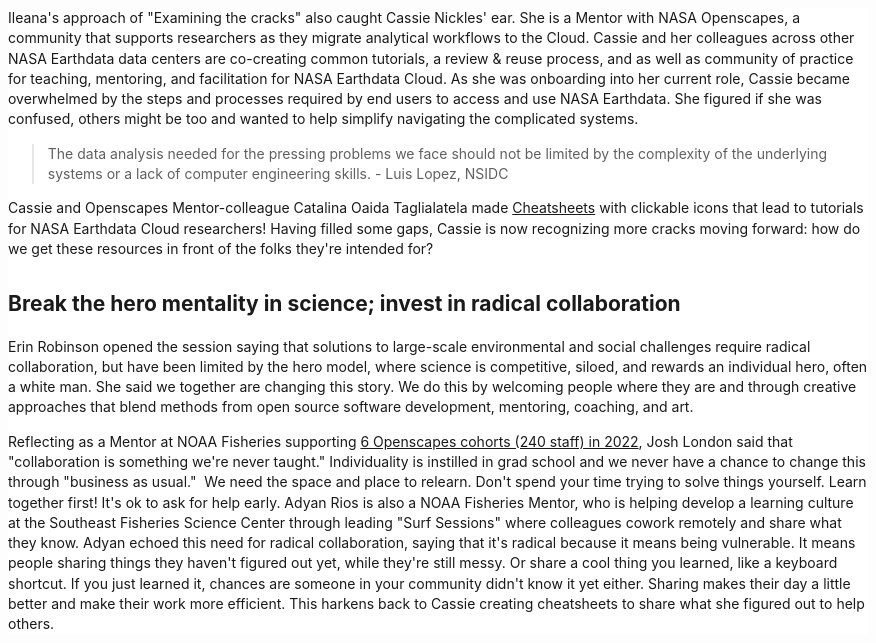 Ileana's approach of "Examining the cracks" also caught Cassie Nickles'
ear. She is a Mentor with NASA Openscapes, a community that supports
researchers as they migrate analytical workflows to the Cloud. Cassie
and her colleagues across other NASA Earthdata data centers are
co-creating common tutorials, a review & reuse process, and as well as
community of practice for teaching, mentoring, and facilitation for NASA
Earthdata Cloud. As she was onboarding into her current role, Cassie
became overwhelmed by the steps and processes required by end users to
access and use NASA Earthdata. She figured if she was confused, others
might be too and wanted to help simplify navigating the complicated
systems.

> The data analysis needed for the pressing problems we face should not
> be limited by the complexity of the underlying systems or a lack of
> computer engineering skills. - Luis Lopez, NSIDC

Cassie and Openscapes Mentor-colleague Catalina Oaida Taglialatela made
[Cheatsheets](https://nasa-openscapes.github.io/earthdata-cloud-cookbook/cheatsheets.html#workflow-cheatsheet)
with clickable icons that lead to tutorials for NASA Earthdata Cloud
researchers! Having filled some gaps, Cassie is now recognizing more
cracks moving forward: how do we get these resources in front of the
folks they're intended for?

## **Break the hero mentality in science; invest in radical collaboration**

Erin Robinson opened the session saying that solutions to large-scale
environmental and social challenges require radical collaboration, but
have been limited by the hero model, where science is competitive,
siloed, and rewards an individual hero, often a white man. She said we
together are changing this story. We do this by welcoming people where
they are and through creative approaches that blend methods from open
source software development, mentoring, coaching, and art.

Reflecting as a Mentor at NOAA Fisheries supporting [6 Openscapes
cohorts (240 staff) in
2022](https://www.openscapes.org/tags/noaa-fisheries/), Josh London said
that "collaboration is something we're never taught." Individuality is
instilled in grad school and we never have a chance to change this
through "business as usual."  We need the space and place to relearn.
Don't spend your time trying to solve things yourself. Learn together
first! It's ok to ask for help early. Adyan Rios is also a NOAA
Fisheries Mentor, who is helping develop a learning culture at the
Southeast Fisheries Science Center through leading "Surf Sessions" where
colleagues cowork remotely and share what they know. Adyan echoed this
need for radical collaboration, saying that it's radical because it
means being vulnerable. It means people sharing things they haven't
figured out yet, while they're still messy. Or share a cool thing you
learned, like a keyboard shortcut. If you just learned it, chances are
someone in your community didn't know it yet either. Sharing makes their
day a little better and make their work more efficient. This harkens
back to Cassie creating cheatsheets to share what she figured out to
help others.
